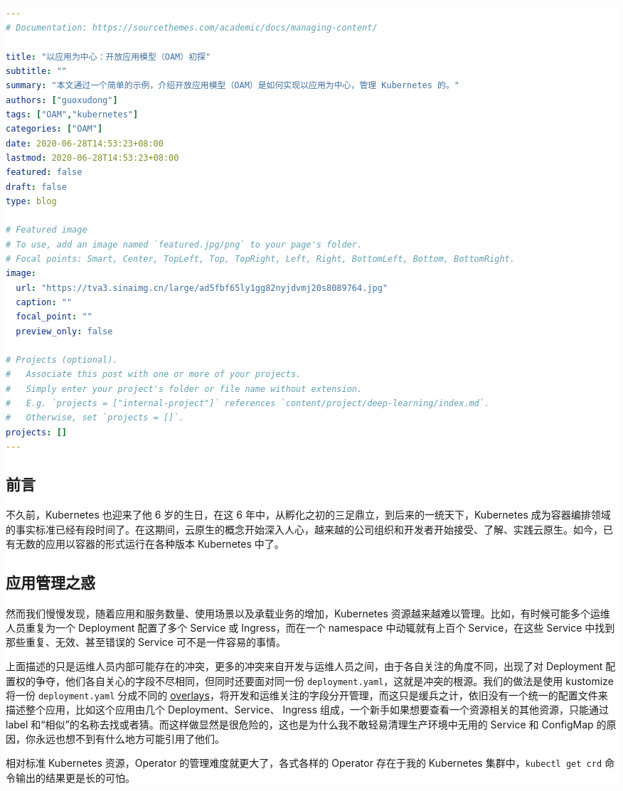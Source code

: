 ```yaml
---
# Documentation: https://sourcethemes.com/academic/docs/managing-content/

title: "以应用为中心：开放应用模型（OAM）初探"
subtitle: ""
summary: "本文通过一个简单的示例，介绍开放应用模型（OAM）是如何实现以应用为中心，管理 Kubernetes 的。"
authors: ["guoxudong"]
tags: ["OAM","kubernetes"]
categories: ["OAM"]
date: 2020-06-28T14:53:23+08:00
lastmod: 2020-06-28T14:53:23+08:00
featured: false
draft: false
type: blog

# Featured image
# To use, add an image named `featured.jpg/png` to your page's folder.
# Focal points: Smart, Center, TopLeft, Top, TopRight, Left, Right, BottomLeft, Bottom, BottomRight.
image:
  url: "https://tva3.sinaimg.cn/large/ad5fbf65ly1gg82nyjdvmj20s8089764.jpg"
  caption: ""
  focal_point: ""
  preview_only: false

# Projects (optional).
#   Associate this post with one or more of your projects.
#   Simply enter your project's folder or file name without extension.
#   E.g. `projects = ["internal-project"]` references `content/project/deep-learning/index.md`.
#   Otherwise, set `projects = []`.
projects: []
---
```

## 前言

不久前，Kubernetes 也迎来了他 6 岁的生日，在这 6 年中，从孵化之初的三足鼎立，到后来的一统天下，Kubernetes 成为容器编排领域的事实标准已经有段时间了。在这期间，云原生的概念开始深入人心，越来越的公司组织和开发者开始接受、了解、实践云原生。如今，已有无数的应用以容器的形式运行在各种版本 Kubernetes 中了。

## 应用管理之惑

然而我们慢慢发现，随着应用和服务数量、使用场景以及承载业务的增加，Kubernetes 资源越来越难以管理。比如，有时候可能多个运维人员重复为一个 Deployment 配置了多个 Service 或 Ingress，而在一个 namespace 中动辄就有上百个 Service，在这些 Service 中找到那些重复、无效、甚至错误的 Service 可不是一件容易的事情。

上面描述的只是运维人员内部可能存在的冲突，更多的冲突来自开发与运维人员之间，由于各自关注的角度不同，出现了对 Deployment 配置权的争夺，他们各自关心的字段不尽相同，但同时还要面对同一份 `deployment.yaml`，这就是冲突的根源。我们的做法是使用 kustomize 将一份 `deployment.yaml` 分成不同的 [overlays](https://kubernetes-sigs.github.io/kustomize/api-reference/glossary/#overlay)，将开发和运维关注的字段分开管理，而这只是缓兵之计，依旧没有一个统一的配置文件来描述整个应用，比如这个应用由几个 Deployment、Service、 Ingress 组成，一个新手如果想要查看一个资源相关的其他资源，只能通过 label 和“相似”的名称去找或者猜。而这样做显然是很危险的，这也是为什么我不敢轻易清理生产环境中无用的 Service 和 ConfigMap 的原因，你永远也想不到有什么地方可能引用了他们。

相对标准 Kubernetes 资源，Operator 的管理难度就更大了，各式各样的 Operator 存在于我的 Kubernetes 集群中，`kubectl get crd` 命令输出的结果更是长的可怕。
